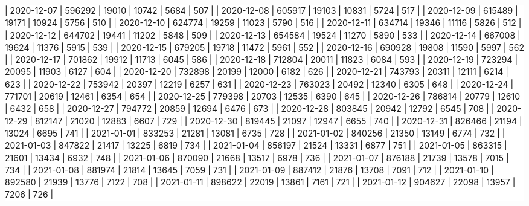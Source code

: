 | 2020-12-07 | 596292 | 19010 | 10742 | 5684 | 507 |
| 2020-12-08 | 605917 | 19103 | 10831 | 5724 | 517 |
| 2020-12-09 | 615489 | 19171 | 10924 | 5756 | 510 |
| 2020-12-10 | 624774 | 19259 | 11023 | 5790 | 516 |
| 2020-12-11 | 634714 | 19346 | 11116 | 5826 | 512 |
| 2020-12-12 | 644702 | 19441 | 11202 | 5848 | 509 |
| 2020-12-13 | 654584 | 19524 | 11270 | 5890 | 533 |
| 2020-12-14 | 667008 | 19624 | 11376 | 5915 | 539 |
| 2020-12-15 | 679205 | 19718 | 11472 | 5961 | 552 |
| 2020-12-16 | 690928 | 19808 | 11590 | 5997 | 562 |
| 2020-12-17 | 701862 | 19912 | 11713 | 6045 | 586 |
| 2020-12-18 | 712804 | 20011 | 11823 | 6084 | 593 |
| 2020-12-19 | 723294 | 20095 | 11903 | 6127 | 604 |
| 2020-12-20 | 732898 | 20199 | 12000 | 6182 | 626 |
| 2020-12-21 | 743793 | 20311 | 12111 | 6214 | 623 |
| 2020-12-22 | 753942 | 20397 | 12219 | 6257 | 631 |
| 2020-12-23 | 763023 | 20492 | 12340 | 6305 | 648 |
| 2020-12-24 | 771701 | 20619 | 12461 | 6354 | 654 |
| 2020-12-25 | 779398 | 20703 | 12535 | 6390 | 645 |
| 2020-12-26 | 786814 | 20779 | 12610 | 6432 | 658 |
| 2020-12-27 | 794772 | 20859 | 12694 | 6476 | 673 |
| 2020-12-28 | 803845 | 20942 | 12792 | 6545 | 708 |
| 2020-12-29 | 812147 | 21020 | 12883 | 6607 | 729 |
| 2020-12-30 | 819445 | 21097 | 12947 | 6655 | 740 |
| 2020-12-31 | 826466 | 21194 | 13024 | 6695 | 741 |
| 2021-01-01 | 833253 | 21281 | 13081 | 6735 | 728 |
| 2021-01-02 | 840256 | 21350 | 13149 | 6774 | 732 |
| 2021-01-03 | 847822 | 21417 | 13225 | 6819 | 734 |
| 2021-01-04 | 856197 | 21524 | 13331 | 6877 | 751 |
| 2021-01-05 | 863315 | 21601 | 13434 | 6932 | 748 |
| 2021-01-06 | 870090 | 21668 | 13517 | 6978 | 736 |
| 2021-01-07 | 876188 | 21739 | 13578 | 7015 | 734 |
| 2021-01-08 | 881974 | 21814 | 13645 | 7059 | 731 |
| 2021-01-09 | 887412 | 21876 | 13708 | 7091 | 712 |
| 2021-01-10 | 892580 | 21939 | 13776 | 7122 | 708 |
| 2021-01-11 | 898622 | 22019 | 13861 | 7161 | 721 |
| 2021-01-12 | 904627 | 22098 | 13957 | 7206 | 726 |